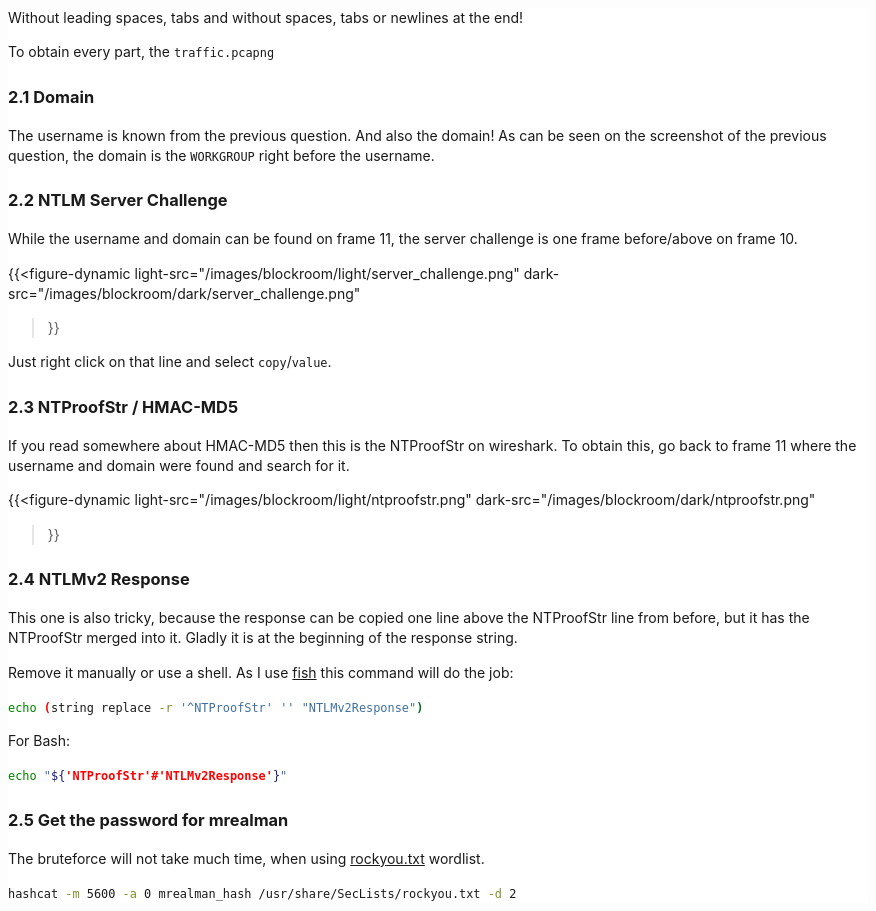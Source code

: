 Without leading spaces, tabs and without spaces, tabs or newlines at the end!

To obtain every part, the `traffic.pcapng`

### 2.1 Domain

The username is known from the previous question. And also the domain! As can be seen on the screenshot of the previous question, the domain is the `WORKGROUP` right before the username.

### 2.2 NTLM Server Challenge

While the username and domain can be found on frame 11, the server challenge is one frame before/above on frame 10.

{{<figure-dynamic
light-src="/images/blockroom/light/server_challenge.png"
dark-src="/images/blockroom/dark/server_challenge.png"
>}}

Just right click on that line and select `copy`/`value`.

### 2.3 NTProofStr / HMAC-MD5

If you read somewhere about HMAC-MD5 then this is the NTProofStr on wireshark.
To obtain this, go back to frame 11 where the username and domain were found and search for it.

{{<figure-dynamic
light-src="/images/blockroom/light/ntproofstr.png"
dark-src="/images/blockroom/dark/ntproofstr.png"
>}}

### 2.4 NTLMv2 Response

This one is also tricky, because the response can be copied one line above the NTProofStr line from before, but it has the NTProofStr merged into it. Gladly it is at the beginning of the response string.

Remove it manually or use a shell. As I use [fish](https://fishshell.com) this command will do the job:
```bash
echo (string replace -r '^NTProofStr' '' "NTLMv2Response")
```

For Bash:
```bash
echo "${'NTProofStr'#'NTLMv2Response'}"
```


### 2.5 Get the password for mrealman

The bruteforce will not take much time, when using [rockyou.txt](https://github.com/praetorian-inc/Hob0Rules/blob/master/wordlists/rockyou.txt.gz) wordlist.

```bash
hashcat -m 5600 -a 0 mrealman_hash /usr/share/SecLists/rockyou.txt -d 2
```
